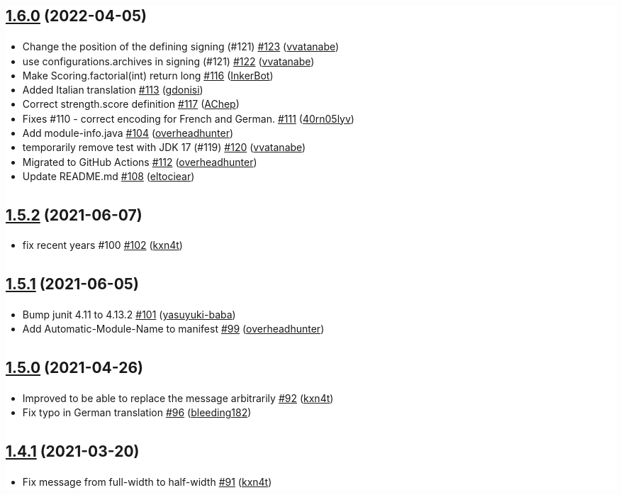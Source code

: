 ## [1.6.0](https://github.com/nulab/zxcvbn4j/compare/1.5.2...1.6.0) (2022-04-05)

* Change the position of the defining signing (#121) [#123](https://github.com/nulab/zxcvbn4j/pull/123) ([vvatanabe](https://github.com/vvatanabe))
* use configurations.archives in signing (#121) [#122](https://github.com/nulab/zxcvbn4j/pull/122) ([vvatanabe](https://github.com/vvatanabe))
* Make Scoring.factorial(int) return long [#116](https://github.com/nulab/zxcvbn4j/pull/116) ([InkerBot](https://github.com/InkerBot))
* Added Italian translation [#113](https://github.com/nulab/zxcvbn4j/pull/113) ([gdonisi](https://github.com/gdonisi))
* Correct strength.score definition [#117](https://github.com/nulab/zxcvbn4j/pull/117) ([AChep](https://github.com/AChep))
* Fixes #110 - correct encoding for French and German. [#111](https://github.com/nulab/zxcvbn4j/pull/111) ([40rn05lyv](https://github.com/40rn05lyv))
* Add module-info.java [#104](https://github.com/nulab/zxcvbn4j/pull/104) ([overheadhunter](https://github.com/overheadhunter))
* temporarily remove test with JDK 17 (#119) [#120](https://github.com/nulab/zxcvbn4j/pull/120) ([vvatanabe](https://github.com/vvatanabe))
* Migrated to GitHub Actions [#112](https://github.com/nulab/zxcvbn4j/pull/112) ([overheadhunter](https://github.com/overheadhunter))
* Update README.md [#108](https://github.com/nulab/zxcvbn4j/pull/108) ([eltociear](https://github.com/eltociear))

## [1.5.2](https://github.com/nulab/zxcvbn4j/compare/1.5.1...1.5.2) (2021-06-07)

* fix recent years #100 [#102](https://github.com/nulab/zxcvbn4j/pull/102) ([kxn4t](https://github.com/kxn4t))

## [1.5.1](https://github.com/nulab/zxcvbn4j/compare/1.5.0...1.5.1) (2021-06-05)

* Bump junit 4.11 to 4.13.2 [#101](https://github.com/nulab/zxcvbn4j/pull/101) ([yasuyuki-baba](https://github.com/yasuyuki-baba))
* Add Automatic-Module-Name to manifest [#99](https://github.com/nulab/zxcvbn4j/pull/99) ([overheadhunter](https://github.com/overheadhunter))

## [1.5.0](https://github.com/nulab/zxcvbn4j/compare/1.4.1...1.5.0) (2021-04-26)

* Improved to be able to replace the message arbitrarily [#92](https://github.com/nulab/zxcvbn4j/pull/92) ([kxn4t](https://github.com/kxn4t))
* Fix typo in German translation [#96](https://github.com/nulab/zxcvbn4j/pull/96) ([bleeding182](https://github.com/bleeding182))

## [1.4.1](https://github.com/nulab/zxcvbn4j/compare/1.4.0...1.4.1) (2021-03-20)

* Fix message from full-width to half-width [#91](https://github.com/nulab/zxcvbn4j/pull/91) ([kxn4t](https://github.com/kxn4t))
